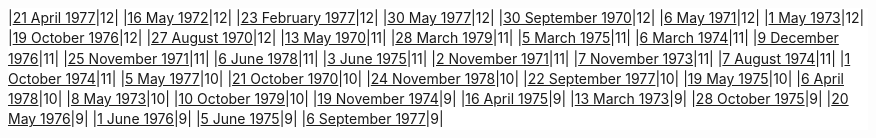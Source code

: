 |[21 April 1977](https://historichansard.net/hofreps/1977/19770421_reps_30_hor104/)|12|
|[16 May 1972](https://historichansard.net/hofreps/1972/19720516_reps_27_hor78/)|12|
|[23 February 1977](https://historichansard.net/hofreps/1977/19770223_reps_30_hor103/)|12|
|[30 May 1977](https://historichansard.net/hofreps/1977/19770530_reps_30_hor105/)|12|
|[30 September 1970](https://historichansard.net/hofreps/1970/19700930_reps_27_hor70/)|12|
|[6 May 1971](https://historichansard.net/hofreps/1971/19710506_reps_27_hor72/)|12|
|[1 May 1973](https://historichansard.net/hofreps/1973/19730501_reps_28_hor83/)|12|
|[19 October 1976](https://historichansard.net/hofreps/1976/19761019_reps_30_hor101/)|12|
|[27 August 1970](https://historichansard.net/hofreps/1970/19700827_reps_27_hor69/)|12|
|[13 May 1970](https://historichansard.net/hofreps/1970/19700513_reps_27_hor67/)|11|
|[28 March 1979](https://historichansard.net/hofreps/1979/19790328_reps_31_hor113/)|11|
|[5 March 1975](https://historichansard.net/hofreps/1975/19750305_reps_29_hor93/)|11|
|[6 March 1974](https://historichansard.net/hofreps/1974/19740306_reps_28_hor88/)|11|
|[9 December 1976](https://historichansard.net/hofreps/1976/19761209_reps_30_hor102/)|11|
|[25 November 1971](https://historichansard.net/hofreps/1971/19711125_reps_27_hor75/)|11|
|[6 June 1978](https://historichansard.net/hofreps/1978/19780606_reps_31_hor109/)|11|
|[3 June 1975](https://historichansard.net/hofreps/1975/19750603_reps_29_hor95/)|11|
|[2 November 1971](https://historichansard.net/hofreps/1971/19711102_reps_27_hor74/)|11|
|[7 November 1973](https://historichansard.net/hofreps/1973/19731107_reps_28_hor86/)|11|
|[7 August 1974](https://historichansard.net/hofreps/1974/19740807_reps_29_hor89/)|11|
|[1 October 1974](https://historichansard.net/hofreps/1974/19741001_reps_29_hor90/)|11|
|[5 May 1977](https://historichansard.net/hofreps/1977/19770505_reps_30_hor105/)|10|
|[21 October 1970](https://historichansard.net/hofreps/1970/19701021_reps_27_hor70/)|10|
|[24 November 1978](https://historichansard.net/hofreps/1978/19781124_reps_31_hor112/)|10|
|[22 September 1977](https://historichansard.net/hofreps/1977/19770922_reps_30_hor106/)|10|
|[19 May 1975](https://historichansard.net/hofreps/1975/19750519_reps_29_hor95/)|10|
|[6 April 1978](https://historichansard.net/hofreps/1978/19780406_reps_31_hor108/)|10|
|[8 May 1973](https://historichansard.net/hofreps/1973/19730508_reps_28_hor83/)|10|
|[10 October 1979](https://historichansard.net/hofreps/1979/19791010_reps_31_hor116/)|10|
|[19 November 1974](https://historichansard.net/hofreps/1974/19741119_reps_29_hor92/)|9|
|[16 April 1975](https://historichansard.net/hofreps/1975/19750416_reps_29_hor94/)|9|
|[13 March 1973](https://historichansard.net/hofreps/1973/19730313_reps_28_hor82/)|9|
|[28 October 1975](https://historichansard.net/hofreps/1975/19751028_reps_29_hor97/)|9|
|[20 May 1976](https://historichansard.net/hofreps/1976/19760520_reps_30_hor99/)|9|
|[1 June 1976](https://historichansard.net/hofreps/1976/19760601_reps_30_hor99/)|9|
|[5 June 1975](https://historichansard.net/hofreps/1975/19750605_reps_29_hor95/)|9|
|[6 September 1977](https://historichansard.net/hofreps/1977/19770906_reps_30_hor106/)|9|